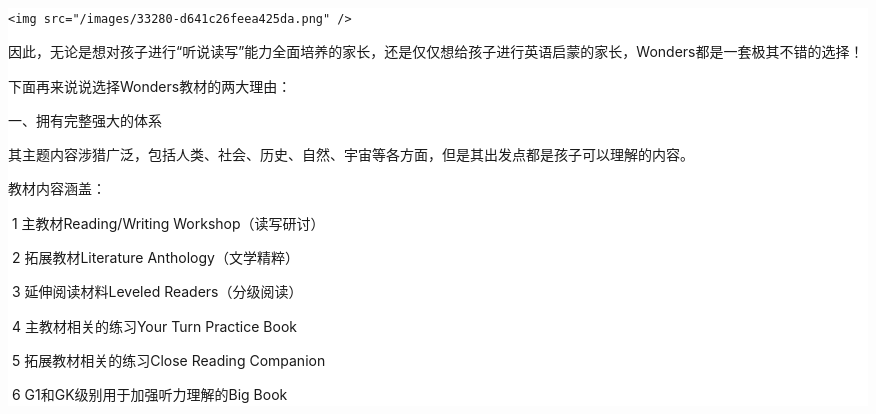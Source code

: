 	<img src="/images/33280-d641c26feea425da.png" /> 
</p>
<p>
	因此，无论是想对孩子进行“听说读写”能力全面培养的家长，还是仅仅想给孩子进行英语启蒙的家长，Wonders都是一套极其不错的选择！
</p>
<p>
	下面再来说说选择Wonders教材的两大理由：
</p>
<p>
	一、拥有完整强大的体系
</p>
<p>
	其主题内容涉猎广泛，包括人类、社会、历史、自然、宇宙等各方面，但是其出发点都是孩子可以理解的内容。
</p>
<p>
	教材内容涵盖：
</p>
<p>
	&nbsp;1&nbsp;主教材Reading/Writing Workshop（读写研讨）
</p>
<p>
	&nbsp;2&nbsp;拓展教材Literature Anthology（文学精粹）
</p>
<p>
	&nbsp;3&nbsp;延伸阅读材料Leveled Readers（分级阅读）
</p>
<p>
	&nbsp;4&nbsp;主教材相关的练习Your Turn Practice Book
</p>
<p>
	&nbsp;5&nbsp;拓展教材相关的练习Close Reading Companion
</p>
<p>
	&nbsp;6&nbsp;G1和GK级别用于加强听力理解的Big Book
</p>
<p>